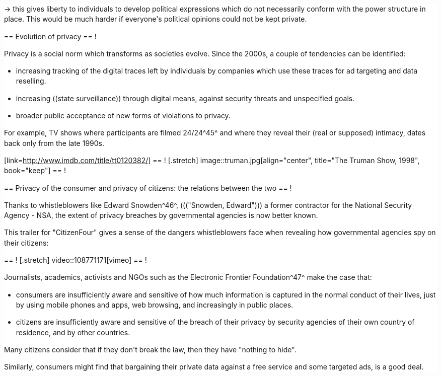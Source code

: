 -> this gives liberty to individuals to develop political expressions which do not necessarily conform with the power structure in place. This would be much harder if everyone's political opinions could not be kept private.

== Evolution of privacy
== !


Privacy is a social norm which transforms as societies evolve. Since the 2000s, a couple of tendencies can be identified:

- increasing tracking of the digital traces left by individuals by companies which use these traces for ad targeting and data reselling.

- increasing ((state surveillance)) through digital means, against security threats and unspecified goals.

- broader public acceptance of new forms of violations to privacy.

For example, TV shows where participants are filmed 24/24^45^ and where they reveal their (real or supposed) intimacy, dates back only from the late 1990s.

[link=http://www.imdb.com/title/tt0120382/]
== !
[.stretch]
image::truman.jpg[align="center", title="The Truman Show, 1998", book="keep"]
== !


== Privacy of the consumer and privacy of citizens: the relations between the two
== !


Thanks to whistleblowers like Edward Snowden^46^, ((("Snowden, Edward"))) a former contractor for the National Security Agency - NSA, the extent of privacy breaches by governmental agencies is now better known.

This trailer for "CitizenFour" gives a sense of the dangers whistleblowers face when revealing how governmental agencies spy on their citizens:

== !
[.stretch]
video::108771171[vimeo]
== !

Journalists, academics, activists and NGOs such as the Electronic Frontier Foundation^47^ make the case that:

- consumers are insufficiently aware and sensitive of how much information is captured in the normal conduct of their lives, just by using mobile phones and apps, web browsing, and increasingly in public places.

- citizens are insufficiently aware and sensitive of the breach of their privacy by security agencies of their own country of residence, and by other countries.

Many citizens consider that if they don't break the law, then they have "nothing to hide".

Similarly, consumers might find that bargaining their private data against a free service and some targeted ads, is a good deal.
